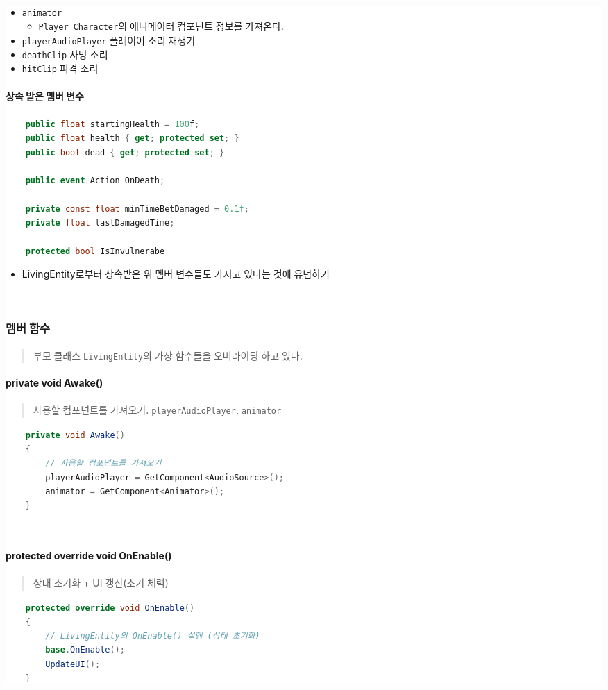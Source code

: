 - `animator`
  - `Player Character`의 애니메이터 컴포넌트 정보를 가져온다.
- `playerAudioPlayer` 플레이어 소리 재생기
- `deathClip` 사망 소리
- `hitClip` 피격 소리

#### 상속 받은 멤버 변수

```c#
    public float startingHealth = 100f;
    public float health { get; protected set; }
    public bool dead { get; protected set; }
    
    public event Action OnDeath;
    
    private const float minTimeBetDamaged = 0.1f;
    private float lastDamagedTime;

    protected bool IsInvulnerabe
```

- LivingEntity로부터 상속받은 위 멤버 변수들도 가지고 있다는 것에 유념하기

<br>

### 멤버 함수

> 부모 클래스 `LivingEntity`의 가상 함수들을 오버라이딩 하고 있다. 

#### private void Awake()

> 사용할 컴포넌트를 가져오기. `playerAudioPlayer`, `animator`

```c#
    private void Awake()
    {
        // 사용할 컴포넌트를 가져오기
        playerAudioPlayer = GetComponent<AudioSource>();
        animator = GetComponent<Animator>();
    }
```

<br>

#### protected override void OnEnable()

> 상태 초기화 + UI 갱신(초기 체력)

```c#
    protected override void OnEnable()
    {
        // LivingEntity의 OnEnable() 실행 (상태 초기화)
        base.OnEnable();  
        UpdateUI();
    }
```
